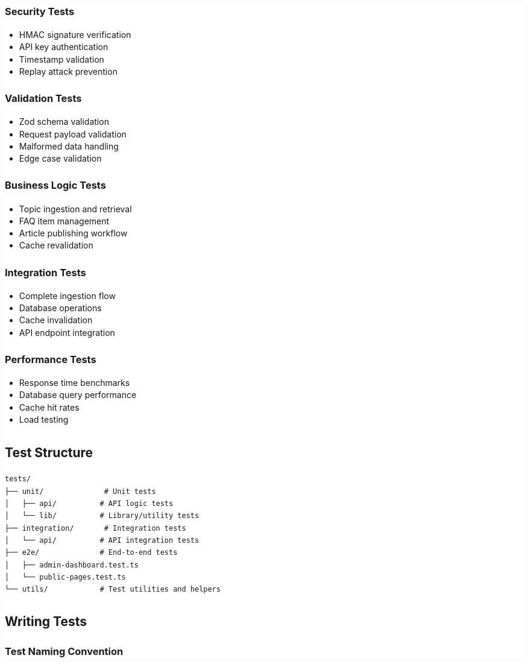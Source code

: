 ### Security Tests
- HMAC signature verification
- API key authentication
- Timestamp validation
- Replay attack prevention

### Validation Tests
- Zod schema validation
- Request payload validation
- Malformed data handling
- Edge case validation

### Business Logic Tests
- Topic ingestion and retrieval
- FAQ item management
- Article publishing workflow
- Cache revalidation

### Integration Tests
- Complete ingestion flow
- Database operations
- Cache invalidation
- API endpoint integration

### Performance Tests
- Response time benchmarks
- Database query performance
- Cache hit rates
- Load testing

## Test Structure

```
tests/
├── unit/              # Unit tests
│   ├── api/          # API logic tests
│   └── lib/          # Library/utility tests
├── integration/       # Integration tests
│   └── api/          # API integration tests
├── e2e/              # End-to-end tests
│   ├── admin-dashboard.test.ts
│   └── public-pages.test.ts
└── utils/            # Test utilities and helpers
```

## Writing Tests

### Test Naming Convention
